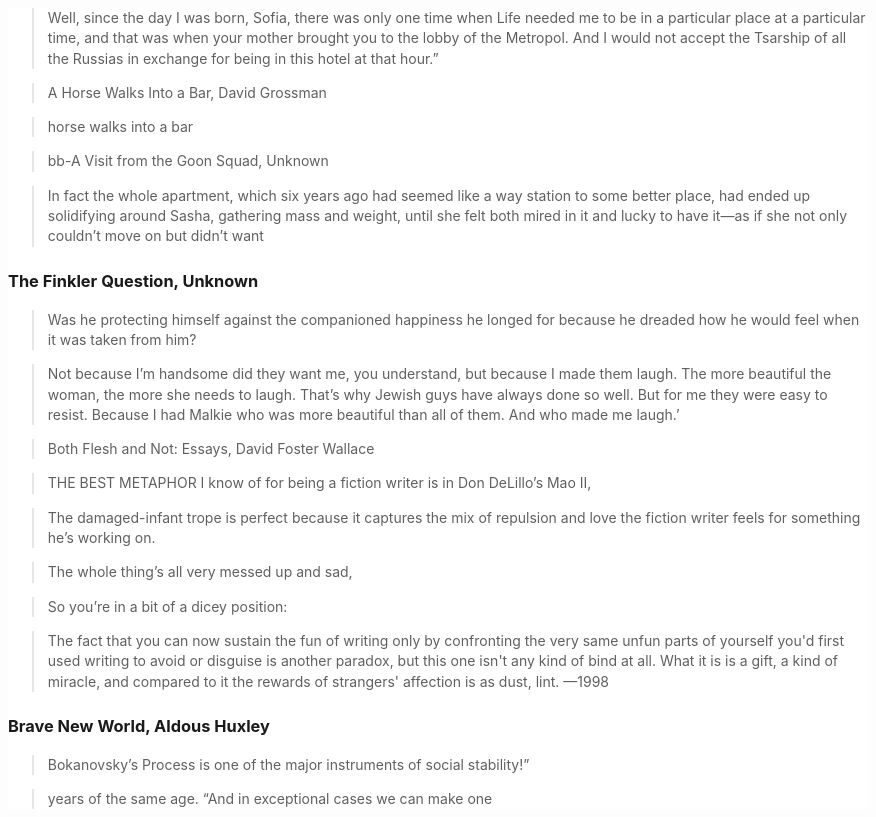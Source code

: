 
> Well, since the day I was born, Sofia, there was only one time when Life needed me to be in a particular place at a particular time, and that was when your mother brought you to the lobby of the Metropol. And I would not accept the Tsarship of all the Russias in exchange for being in this hotel at that hour.”


> A Horse Walks Into a Bar, David Grossman


> horse walks into a bar


> bb-A Visit from the Goon Squad, Unknown


> In fact the whole apartment, which six years ago had seemed like a way station to some better place, had ended up solidifying around Sasha, gathering mass and weight, until she felt both mired in it and lucky to have it—as if she not only couldn’t move on but didn’t want


### The Finkler Question, Unknown


> Was he protecting himself against the companioned happiness he longed for because he dreaded how he would feel when it was taken from him?


> Not because I’m handsome did they want me, you understand, but because I made them laugh. The more beautiful the woman, the more she needs to laugh. That’s why Jewish guys have always done so well. But for me they were easy to resist. Because I had Malkie who was more beautiful than all of them. And who made me laugh.’


> Both Flesh and Not: Essays, David Foster Wallace


> THE BEST METAPHOR I know of for being a fiction writer is in Don DeLillo’s Mao II,


> The damaged-infant trope is perfect because it captures the mix of repulsion and love the fiction writer feels for something he’s working on.


> The whole thing’s all very messed up and sad,


> So you’re in a bit of a dicey position:


> The fact that you can now sustain the fun of writing only by confronting the very same unfun parts of yourself you'd first used writing to avoid or disguise is another paradox, but this one isn't any kind of bind at all. What it is is a gift, a kind of miracle, and compared to it the rewards of strangers' affection is as dust, lint. —1998


### Brave New World, Aldous Huxley


> Bokanovsky’s Process is one of the major instruments of social stability!”


> years of the same age. “And in exceptional cases we can make one

